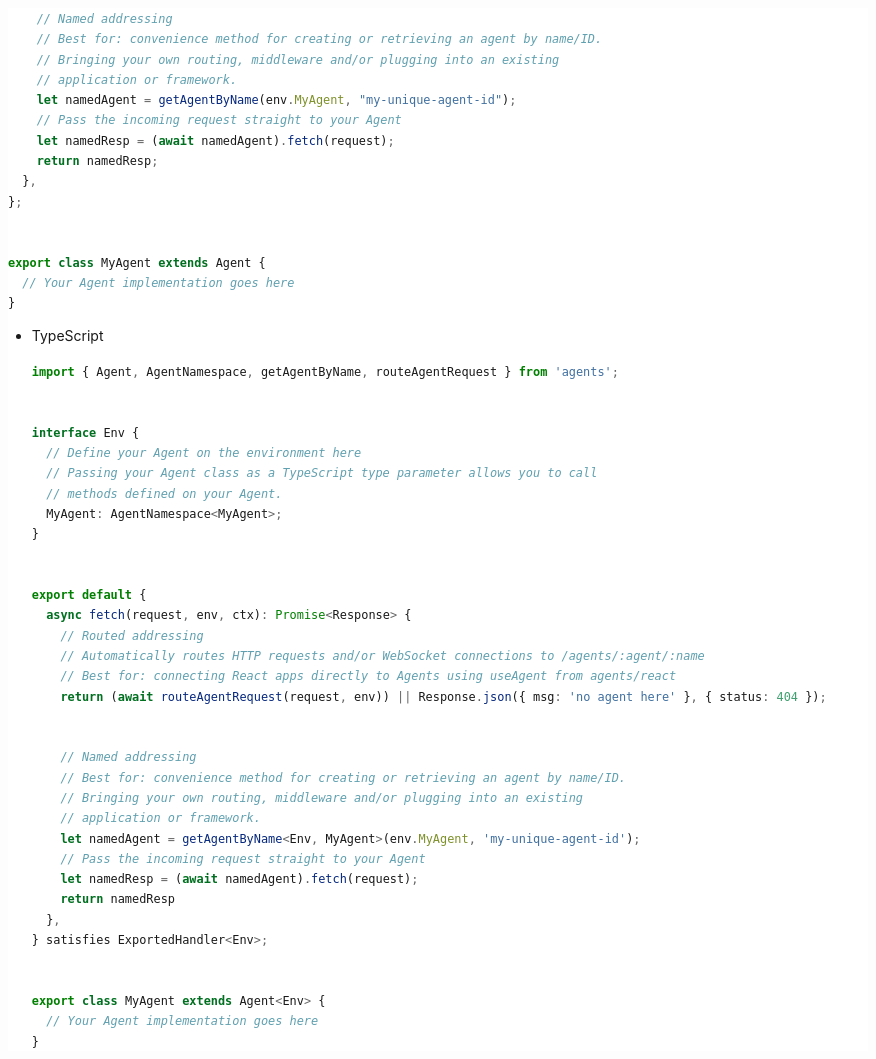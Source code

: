   ```js
      // Named addressing
      // Best for: convenience method for creating or retrieving an agent by name/ID.
      // Bringing your own routing, middleware and/or plugging into an existing
      // application or framework.
      let namedAgent = getAgentByName(env.MyAgent, "my-unique-agent-id");
      // Pass the incoming request straight to your Agent
      let namedResp = (await namedAgent).fetch(request);
      return namedResp;
    },
  };


  export class MyAgent extends Agent {
    // Your Agent implementation goes here
  }
  ```

* TypeScript

  ```ts
  import { Agent, AgentNamespace, getAgentByName, routeAgentRequest } from 'agents';


  interface Env {
    // Define your Agent on the environment here
    // Passing your Agent class as a TypeScript type parameter allows you to call
    // methods defined on your Agent.
    MyAgent: AgentNamespace<MyAgent>;
  }


  export default {
    async fetch(request, env, ctx): Promise<Response> {
      // Routed addressing
      // Automatically routes HTTP requests and/or WebSocket connections to /agents/:agent/:name
      // Best for: connecting React apps directly to Agents using useAgent from agents/react
      return (await routeAgentRequest(request, env)) || Response.json({ msg: 'no agent here' }, { status: 404 });


      // Named addressing
      // Best for: convenience method for creating or retrieving an agent by name/ID.
      // Bringing your own routing, middleware and/or plugging into an existing
      // application or framework.
      let namedAgent = getAgentByName<Env, MyAgent>(env.MyAgent, 'my-unique-agent-id');
      // Pass the incoming request straight to your Agent
      let namedResp = (await namedAgent).fetch(request);
      return namedResp
    },
  } satisfies ExportedHandler<Env>;


  export class MyAgent extends Agent<Env> {
    // Your Agent implementation goes here
  }
  ```
